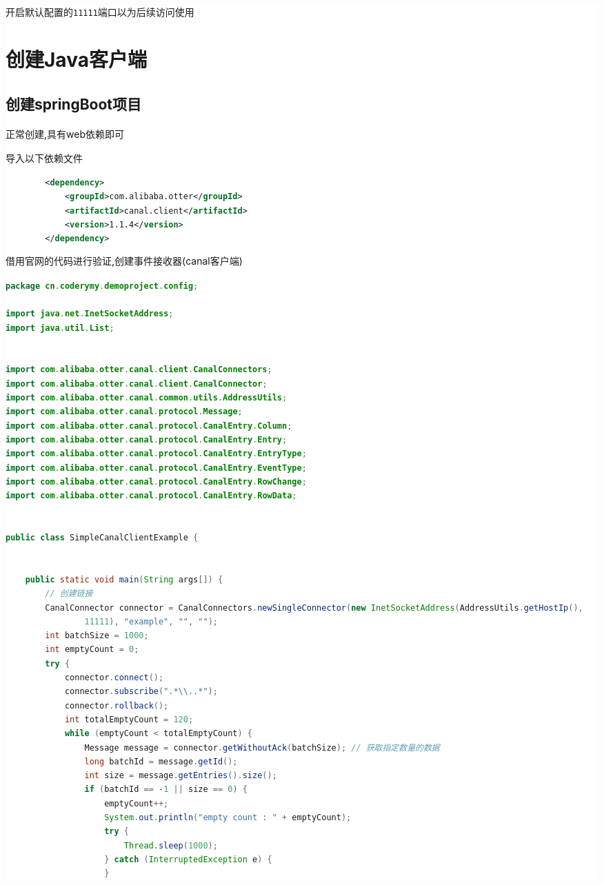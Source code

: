 开启默认配置的`11111`端口以为后续访问使用

# 创建Java客户端

## 创建springBoot项目
正常创建,具有web依赖即可

导入以下依赖文件
```xml
        <dependency>
            <groupId>com.alibaba.otter</groupId>
            <artifactId>canal.client</artifactId>
            <version>1.1.4</version>
        </dependency>
```



借用官网的代码进行验证,创建事件接收器(canal客户端)

```java
package cn.coderymy.demoproject.config;

import java.net.InetSocketAddress;
import java.util.List;


import com.alibaba.otter.canal.client.CanalConnectors;
import com.alibaba.otter.canal.client.CanalConnector;
import com.alibaba.otter.canal.common.utils.AddressUtils;
import com.alibaba.otter.canal.protocol.Message;
import com.alibaba.otter.canal.protocol.CanalEntry.Column;
import com.alibaba.otter.canal.protocol.CanalEntry.Entry;
import com.alibaba.otter.canal.protocol.CanalEntry.EntryType;
import com.alibaba.otter.canal.protocol.CanalEntry.EventType;
import com.alibaba.otter.canal.protocol.CanalEntry.RowChange;
import com.alibaba.otter.canal.protocol.CanalEntry.RowData;


public class SimpleCanalClientExample {


    public static void main(String args[]) {
        // 创建链接
        CanalConnector connector = CanalConnectors.newSingleConnector(new InetSocketAddress(AddressUtils.getHostIp(),
                11111), "example", "", "");
        int batchSize = 1000;
        int emptyCount = 0;
        try {
            connector.connect();
            connector.subscribe(".*\\..*");
            connector.rollback();
            int totalEmptyCount = 120;
            while (emptyCount < totalEmptyCount) {
                Message message = connector.getWithoutAck(batchSize); // 获取指定数量的数据
                long batchId = message.getId();
                int size = message.getEntries().size();
                if (batchId == -1 || size == 0) {
                    emptyCount++;
                    System.out.println("empty count : " + emptyCount);
                    try {
                        Thread.sleep(1000);
                    } catch (InterruptedException e) {
                    }
```